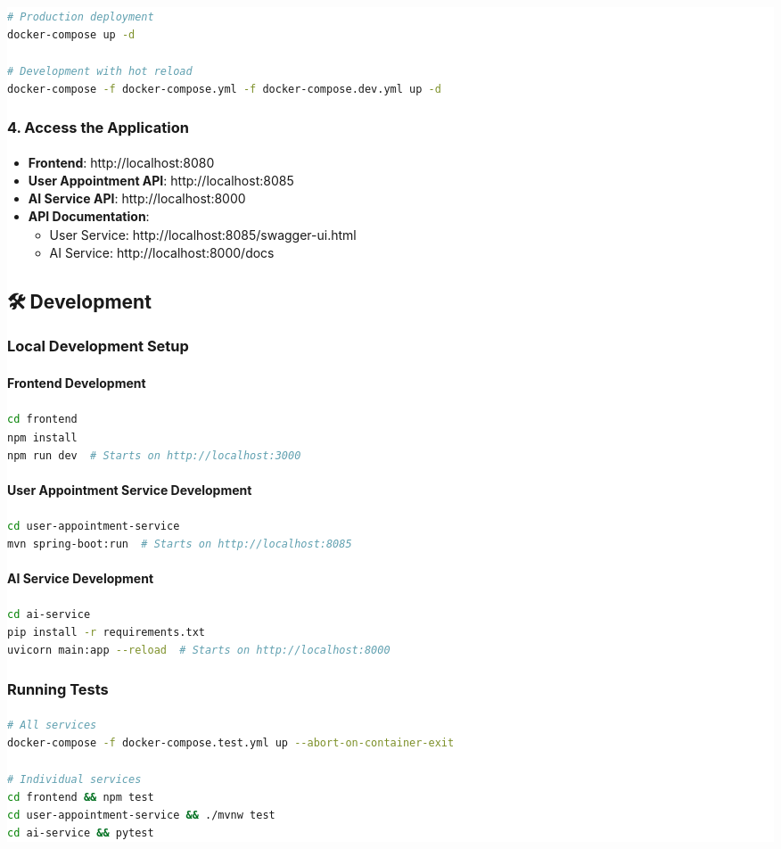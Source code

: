 ```bash
# Production deployment
docker-compose up -d

# Development with hot reload
docker-compose -f docker-compose.yml -f docker-compose.dev.yml up -d
```

### 4. Access the Application

- **Frontend**: http://localhost:8080
- **User Appointment API**: http://localhost:8085
- **AI Service API**: http://localhost:8000
- **API Documentation**:
  - User Service: http://localhost:8085/swagger-ui.html
  - AI Service: http://localhost:8000/docs

## 🛠️ Development

### Local Development Setup

#### Frontend Development

```bash
cd frontend
npm install
npm run dev  # Starts on http://localhost:3000
```

#### User Appointment Service Development

```bash
cd user-appointment-service
mvn spring-boot:run  # Starts on http://localhost:8085
```

#### AI Service Development

```bash
cd ai-service
pip install -r requirements.txt
uvicorn main:app --reload  # Starts on http://localhost:8000
```

### Running Tests

```bash
# All services
docker-compose -f docker-compose.test.yml up --abort-on-container-exit

# Individual services
cd frontend && npm test
cd user-appointment-service && ./mvnw test
cd ai-service && pytest
```
